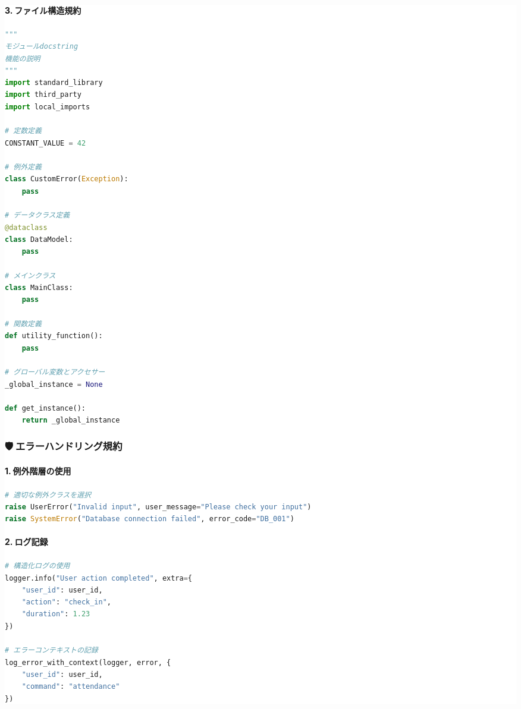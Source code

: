 #### 3. ファイル構造規約
```python
"""
モジュールdocstring
機能の説明
"""
import standard_library
import third_party
import local_imports

# 定数定義
CONSTANT_VALUE = 42

# 例外定義
class CustomError(Exception):
    pass

# データクラス定義
@dataclass
class DataModel:
    pass

# メインクラス
class MainClass:
    pass

# 関数定義
def utility_function():
    pass

# グローバル変数とアクセサー
_global_instance = None

def get_instance():
    return _global_instance
```

### 🛡️ エラーハンドリング規約

#### 1. 例外階層の使用
```python
# 適切な例外クラスを選択
raise UserError("Invalid input", user_message="Please check your input")
raise SystemError("Database connection failed", error_code="DB_001")
```

#### 2. ログ記録
```python
# 構造化ログの使用
logger.info("User action completed", extra={
    "user_id": user_id,
    "action": "check_in",
    "duration": 1.23
})

# エラーコンテキストの記録
log_error_with_context(logger, error, {
    "user_id": user_id,
    "command": "attendance"
})
```
